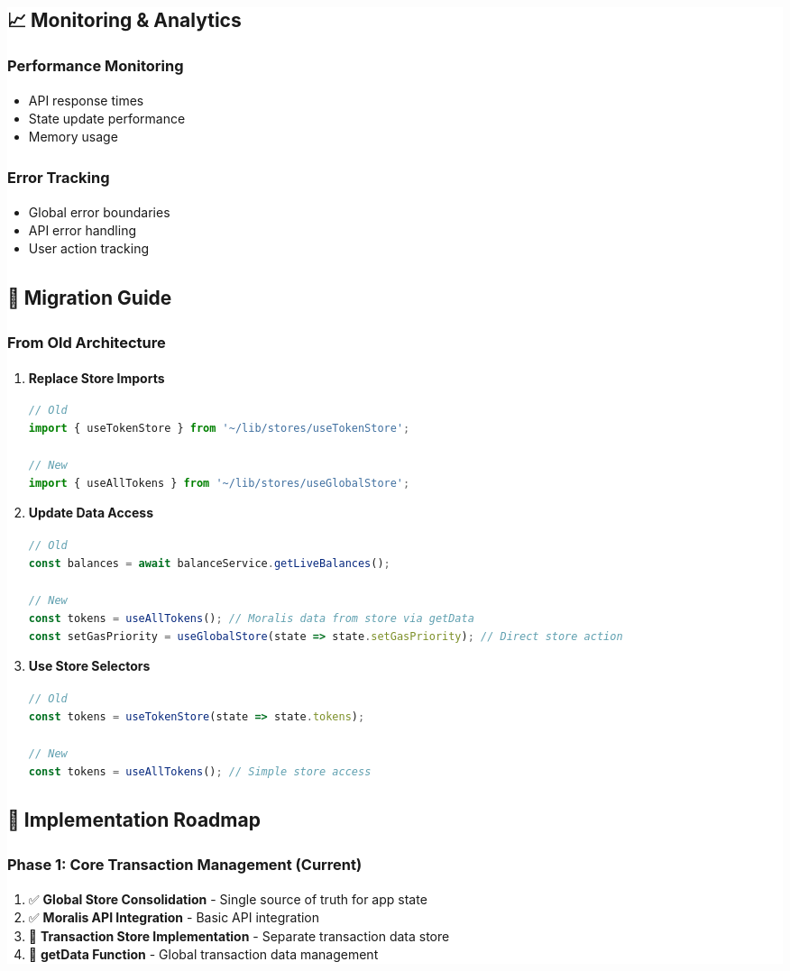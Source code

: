 ## 📈 Monitoring & Analytics

### Performance Monitoring
- API response times
- State update performance
- Memory usage

### Error Tracking
- Global error boundaries
- API error handling
- User action tracking

## 🔄 Migration Guide

### From Old Architecture

1. **Replace Store Imports**
   ```typescript
   // Old
   import { useTokenStore } from '~/lib/stores/useTokenStore';
   
   // New
   import { useAllTokens } from '~/lib/stores/useGlobalStore';
   ```

2. **Update Data Access**
   ```typescript
   // Old
   const balances = await balanceService.getLiveBalances();
   
   // New
   const tokens = useAllTokens(); // Moralis data from store via getData
   const setGasPriority = useGlobalStore(state => state.setGasPriority); // Direct store action
   ```

3. **Use Store Selectors**
   ```typescript
   // Old
   const tokens = useTokenStore(state => state.tokens);
   
   // New
   const tokens = useAllTokens(); // Simple store access
   ```

## 🎯 Implementation Roadmap

### Phase 1: Core Transaction Management (Current)
1. ✅ **Global Store Consolidation** - Single source of truth for app state
2. ✅ **Moralis API Integration** - Basic API integration
3. 🔄 **Transaction Store Implementation** - Separate transaction data store
4. 🔄 **getData Function** - Global transaction data management
